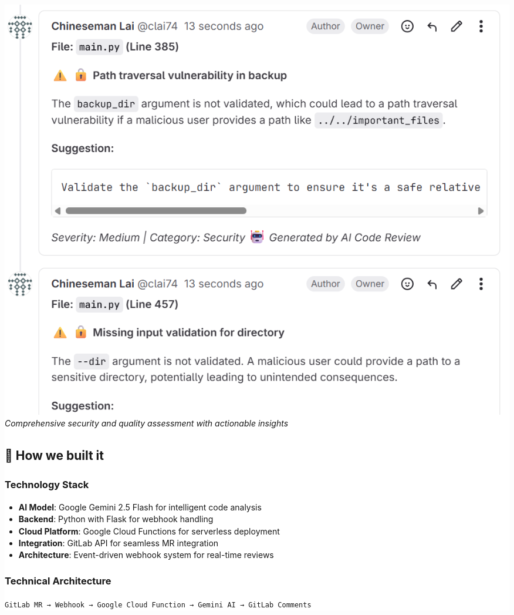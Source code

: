 ![Detailed Code Analysis](/public/screen2.png)
*Comprehensive security and quality assessment with actionable insights*

## 🚀 **How we built it**

### **Technology Stack**
- **AI Model**: Google Gemini 2.5 Flash for intelligent code analysis
- **Backend**: Python with Flask for webhook handling
- **Cloud Platform**: Google Cloud Functions for serverless deployment
- **Integration**: GitLab API for seamless MR integration
- **Architecture**: Event-driven webhook system for real-time reviews

### **Technical Architecture**
```
GitLab MR → Webhook → Google Cloud Function → Gemini AI → GitLab Comments
```
